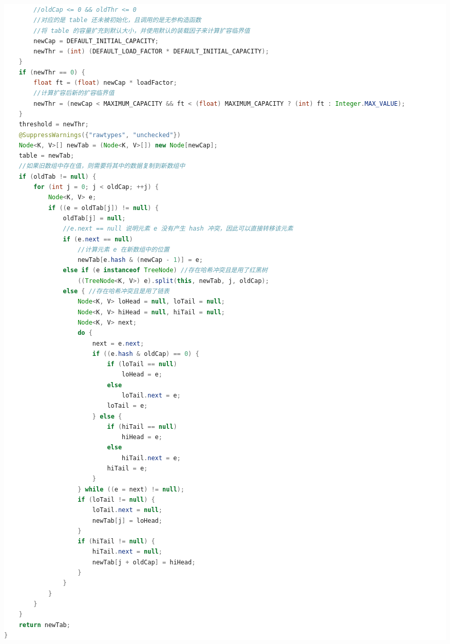 ```java
        //oldCap <= 0 && oldThr <= 0
        //对应的是 table 还未被初始化，且调用的是无参构造函数
        //将 table 的容量扩充到默认大小，并使用默认的装载因子来计算扩容临界值
        newCap = DEFAULT_INITIAL_CAPACITY;
        newThr = (int) (DEFAULT_LOAD_FACTOR * DEFAULT_INITIAL_CAPACITY);
    }
    if (newThr == 0) {
        float ft = (float) newCap * loadFactor;
        //计算扩容后新的扩容临界值
        newThr = (newCap < MAXIMUM_CAPACITY && ft < (float) MAXIMUM_CAPACITY ? (int) ft : Integer.MAX_VALUE);
    }
    threshold = newThr;
    @SuppressWarnings({"rawtypes", "unchecked"})
    Node<K, V>[] newTab = (Node<K, V>[]) new Node[newCap];
    table = newTab;
    //如果旧数组中存在值，则需要将其中的数据复制到新数组中
    if (oldTab != null) {
        for (int j = 0; j < oldCap; ++j) {
            Node<K, V> e;
            if ((e = oldTab[j]) != null) {
                oldTab[j] = null;
                //e.next == null 说明元素 e 没有产生 hash 冲突，因此可以直接转移该元素
                if (e.next == null)
                    //计算元素 e 在新数组中的位置
                    newTab[e.hash & (newCap - 1)] = e;
                else if (e instanceof TreeNode) //存在哈希冲突且是用了红黑树
                    ((TreeNode<K, V>) e).split(this, newTab, j, oldCap);
                else { //存在哈希冲突且是用了链表
                    Node<K, V> loHead = null, loTail = null;
                    Node<K, V> hiHead = null, hiTail = null;
                    Node<K, V> next;
                    do {
                        next = e.next;
                        if ((e.hash & oldCap) == 0) {
                            if (loTail == null)
                                loHead = e;
                            else
                                loTail.next = e;
                            loTail = e;
                        } else {
                            if (hiTail == null)
                                hiHead = e;
                            else
                                hiTail.next = e;
                            hiTail = e;
                        }
                    } while ((e = next) != null);
                    if (loTail != null) {
                        loTail.next = null;
                        newTab[j] = loHead;
                    }
                    if (hiTail != null) {
                        hiTail.next = null;
                        newTab[j + oldCap] = hiHead;
                    }
                }
            }
        }
    }
    return newTab;
}
```